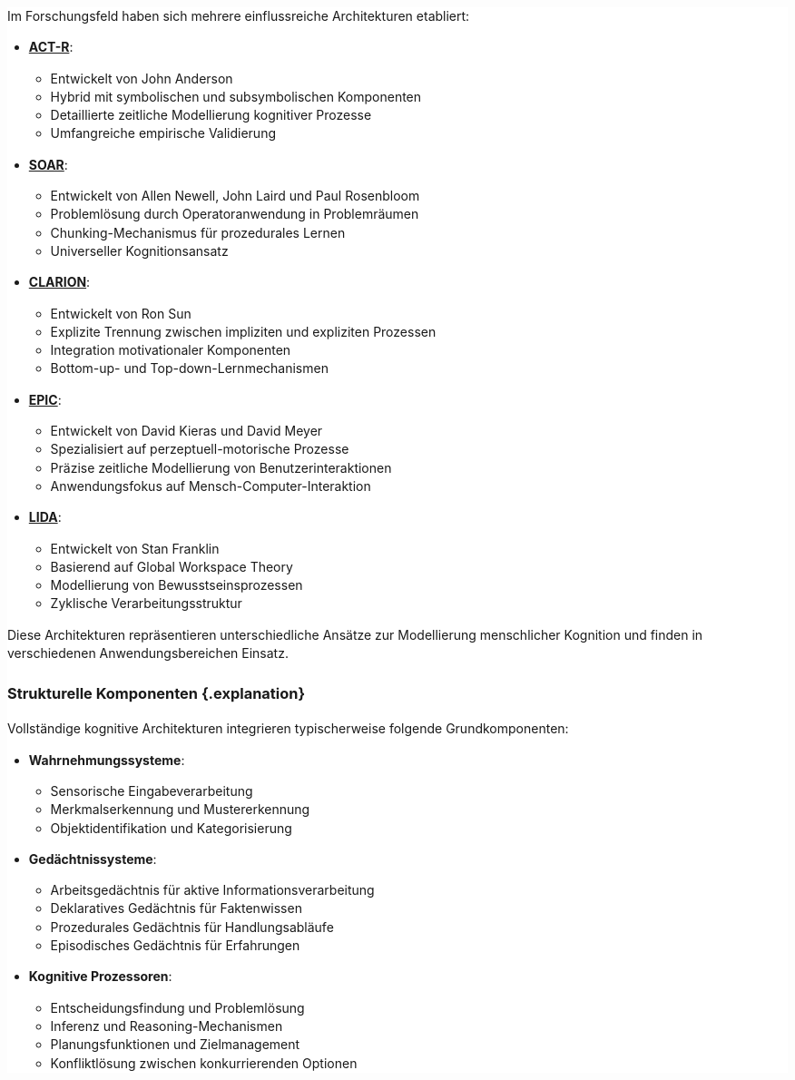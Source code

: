 Im Forschungsfeld haben sich mehrere einflussreiche Architekturen etabliert:

- **[ACT-R](#ACT-R)**:
  - Entwickelt von John Anderson
  - Hybrid mit symbolischen und subsymbolischen Komponenten
  - Detaillierte zeitliche Modellierung kognitiver Prozesse
  - Umfangreiche empirische Validierung

- **[SOAR](#SOAR)**:
  - Entwickelt von Allen Newell, John Laird und Paul Rosenbloom
  - Problemlösung durch Operatoranwendung in Problemräumen
  - Chunking-Mechanismus für prozedurales Lernen
  - Universeller Kognitionsansatz

- **[CLARION](#CLARION)**:
  - Entwickelt von Ron Sun
  - Explizite Trennung zwischen impliziten und expliziten Prozessen
  - Integration motivationaler Komponenten
  - Bottom-up- und Top-down-Lernmechanismen

- **[EPIC](#EPIC)**:
  - Entwickelt von David Kieras und David Meyer
  - Spezialisiert auf perzeptuell-motorische Prozesse
  - Präzise zeitliche Modellierung von Benutzerinteraktionen
  - Anwendungsfokus auf Mensch-Computer-Interaktion

- **[LIDA](#LIDA)**:
  - Entwickelt von Stan Franklin
  - Basierend auf Global Workspace Theory
  - Modellierung von Bewusstseinsprozessen
  - Zyklische Verarbeitungsstruktur

Diese Architekturen repräsentieren unterschiedliche Ansätze zur Modellierung menschlicher Kognition und finden in verschiedenen Anwendungsbereichen Einsatz.

### Strukturelle Komponenten {.explanation}

Vollständige kognitive Architekturen integrieren typischerweise folgende Grundkomponenten:

- **Wahrnehmungssysteme**:
  - Sensorische Eingabeverarbeitung
  - Merkmalserkennung und Mustererkennung
  - Objektidentifikation und Kategorisierung

- **Gedächtnissysteme**:
  - Arbeitsgedächtnis für aktive Informationsverarbeitung
  - Deklaratives Gedächtnis für Faktenwissen
  - Prozedurales Gedächtnis für Handlungsabläufe
  - Episodisches Gedächtnis für Erfahrungen

- **Kognitive Prozessoren**:
  - Entscheidungsfindung und Problemlösung
  - Inferenz und Reasoning-Mechanismen
  - Planungsfunktionen und Zielmanagement
  - Konfliktlösung zwischen konkurrierenden Optionen
